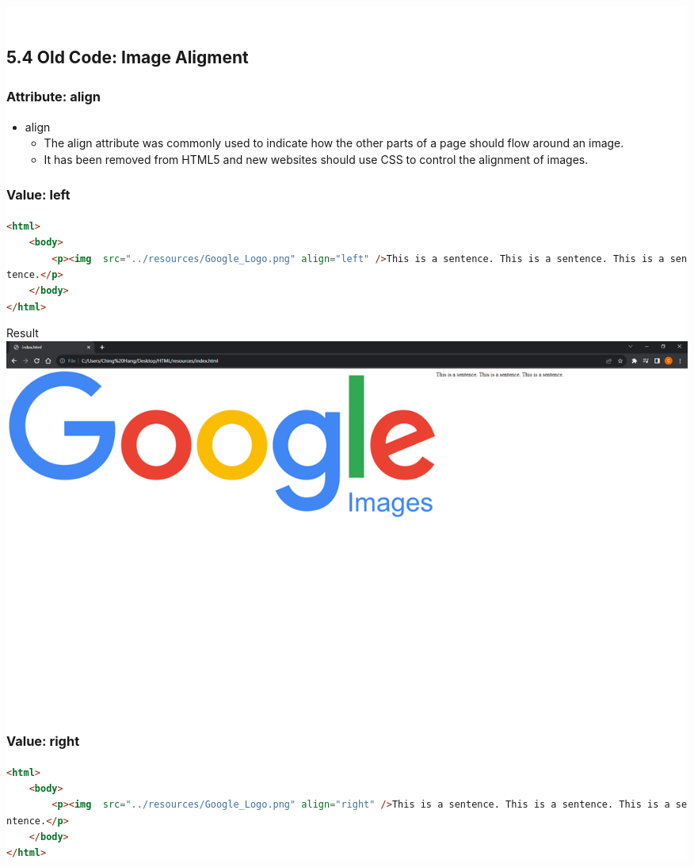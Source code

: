 <br />

## 5.4 Old Code: Image Aligment
### Attribute: align
- align
    - The align attribute was commonly used to indicate how the other parts of a page should flow around an image.
    - It has been removed from HTML5 and new websites should use CSS to control the alignment of images.

### Value: left
```html
<html>
    <body>
        <p><img  src="../resources/Google_Logo.png" align="left" />This is a sentence. This is a sentence. This is a sentence.</p>
    </body>
</html>
```

Result
![Result](../resources/image_5_7.PNG)

### Value: right
```html
<html>
    <body>
        <p><img  src="../resources/Google_Logo.png" align="right" />This is a sentence. This is a sentence. This is a sentence.</p>
    </body>
</html>
```
